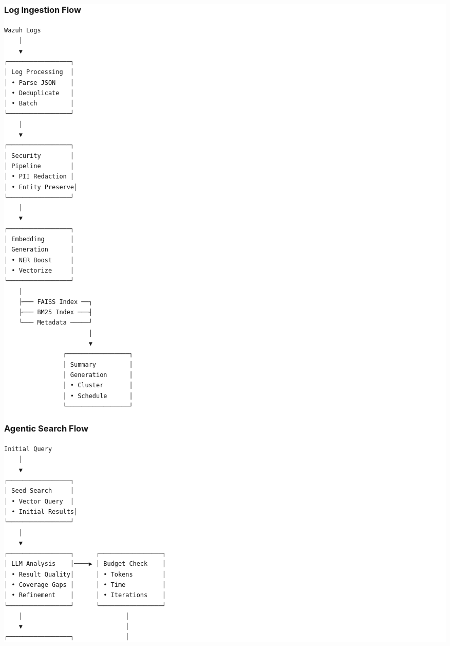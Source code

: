 ### Log Ingestion Flow

```
Wazuh Logs
    │
    ▼
┌─────────────────┐
│ Log Processing  │
│ • Parse JSON    │
│ • Deduplicate   │
│ • Batch         │
└─────────────────┘
    │
    ▼
┌─────────────────┐
│ Security        │
│ Pipeline        │
│ • PII Redaction │
│ • Entity Preserve│
└─────────────────┘
    │
    ▼
┌─────────────────┐
│ Embedding       │
│ Generation      │
│ • NER Boost     │
│ • Vectorize     │
└─────────────────┘
    │
    ├─── FAISS Index ──┐
    ├─── BM25 Index ───┤
    └─── Metadata ─────┘
                       │
                       ▼
                ┌─────────────────┐
                │ Summary         │
                │ Generation      │
                │ • Cluster       │
                │ • Schedule      │
                └─────────────────┘
```

### Agentic Search Flow

```
Initial Query
    │
    ▼
┌─────────────────┐
│ Seed Search     │
│ • Vector Query  │
│ • Initial Results│
└─────────────────┘
    │
    ▼
┌─────────────────┐      ┌─────────────────┐
│ LLM Analysis    │────▶ │ Budget Check    │
│ • Result Quality│      │ • Tokens        │
│ • Coverage Gaps │      │ • Time          │
│ • Refinement    │      │ • Iterations    │
└─────────────────┘      └─────────────────┘
    │                            │
    ▼                            │
┌─────────────────┐              │
```